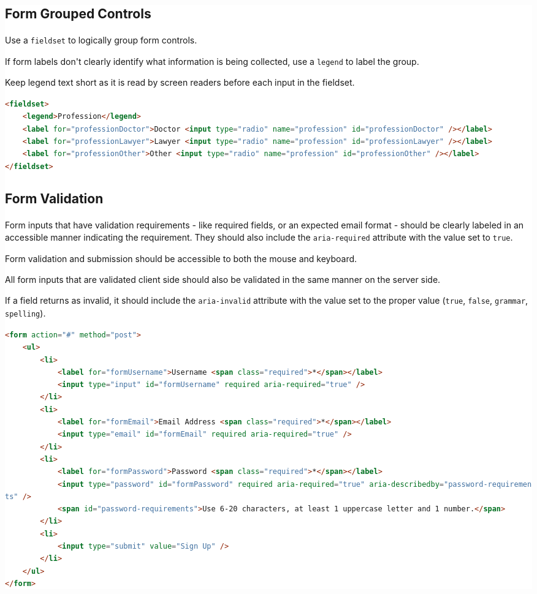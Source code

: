 ## Form Grouped Controls

Use a `fieldset` to logically group form controls.

If form labels don't clearly identify what information is being collected, use a `legend` to label the group.

Keep legend text short as it is read by screen readers before each input in the fieldset.

```html
<fieldset>
    <legend>Profession</legend>
    <label for="professionDoctor">Doctor <input type="radio" name="profession" id="professionDoctor" /></label>
    <label for="professionLawyer">Lawyer <input type="radio" name="profession" id="professionLawyer" /></label>
    <label for="professionOther">Other <input type="radio" name="profession" id="professionOther" /></label>
</fieldset>
```

## Form Validation

Form inputs that have validation requirements - like required fields, or an expected email format - should be clearly labeled in an accessible manner indicating the requirement. They should also include the `aria-required` attribute with the value set to `true`.

Form validation and submission should be accessible to both the mouse and keyboard.

All form inputs that are validated client side should also be validated in the same manner on the server side.

If a field returns as invalid, it should include the `aria-invalid` attribute with the value set to the proper value (`true`, `false`, `grammar`, `spelling`).

```html
<form action="#" method="post">
    <ul>
        <li>
            <label for="formUsername">Username <span class="required">*</span></label>
            <input type="input" id="formUsername" required aria-required="true" />
        </li>
        <li>
            <label for="formEmail">Email Address <span class="required">*</span></label>
            <input type="email" id="formEmail" required aria-required="true" />
        </li>
        <li>
            <label for="formPassword">Password <span class="required">*</span></label>
            <input type="password" id="formPassword" required aria-required="true" aria-describedby="password-requirements" />
            <span id="password-requirements">Use 6-20 characters, at least 1 uppercase letter and 1 number.</span>
        </li>
        <li>
            <input type="submit" value="Sign Up" />
        </li>
    </ul>
</form>
```
